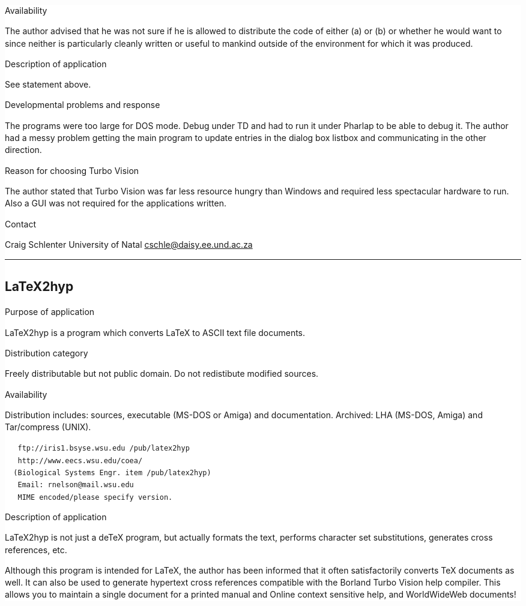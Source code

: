    Availability

   The author advised that he was not sure if he is allowed to distribute
   the code of either (a) or (b) or whether he would want to since neither
   is particularly cleanly written or useful to mankind outside of the
   environment for which it was produced.

   Description of application

   See statement above.

   Developmental problems and response

   The programs were too large for DOS mode. Debug under TD and had to run
   it under Pharlap to be able to debug it. The author had a messy problem
   getting the main program to update entries in the dialog box listbox and
   communicating in the other direction.

   Reason for choosing Turbo Vision

   The author stated that Turbo Vision was far less resource hungry than
   Windows and required less spectacular hardware to run. Also a GUI was
   not required for the applications written.

   Contact

   Craig Schlenter University of Natal <cschle@daisy.ee.und.ac.za>

   -----------------------------------------------------------------------
   LaTeX2hyp
   -----------------------------------------------------------------------

   Purpose of application

   LaTeX2hyp is a program which converts LaTeX to ASCII text file
   documents.

   Distribution category

   Freely distributable but not public domain. Do not redistibute modified
   sources.

   Availability

   Distribution includes: sources, executable (MS-DOS or Amiga) and
   documentation. Archived: LHA (MS-DOS, Amiga) and Tar/compress (UNIX).

	   ftp://iris1.bsyse.wsu.edu /pub/latex2hyp
	   http://www.eecs.wsu.edu/coea/
	  (Biological Systems Engr. item /pub/latex2hyp)
	   Email: rnelson@mail.wsu.edu
	   MIME encoded/please specify version.

   Description of application

   LaTeX2hyp is not just a deTeX program, but actually formats the text,
   performs character set substitutions, generates cross references, etc.

   Although this program is intended for LaTeX, the author has been
   informed that it often satisfactorily converts TeX documents as well. It
   can also be used to generate hypertext cross references compatible with
   the Borland Turbo Vision help compiler. This allows you to maintain a
   single document for a printed manual and Online context sensitive help,
   and WorldWideWeb documents!
